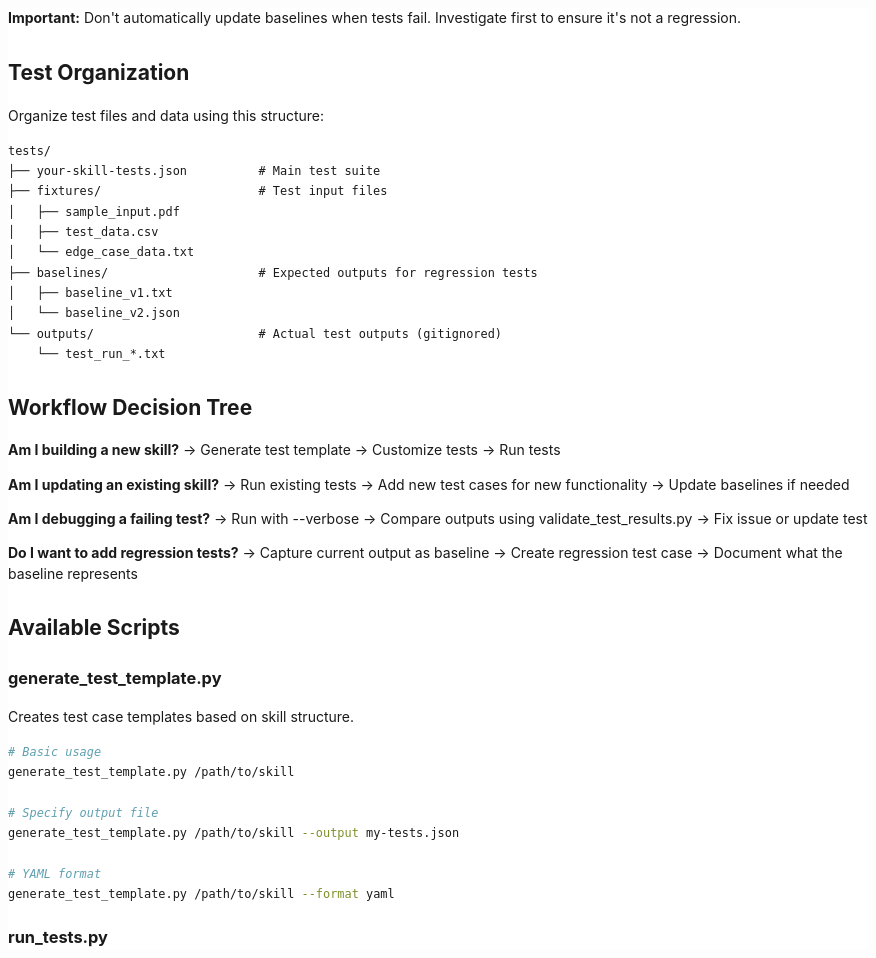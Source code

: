 **Important:** Don't automatically update baselines when tests fail. Investigate first to ensure it's not a regression.

## Test Organization

Organize test files and data using this structure:

```
tests/
├── your-skill-tests.json          # Main test suite
├── fixtures/                      # Test input files
│   ├── sample_input.pdf
│   ├── test_data.csv
│   └── edge_case_data.txt
├── baselines/                     # Expected outputs for regression tests
│   ├── baseline_v1.txt
│   └── baseline_v2.json
└── outputs/                       # Actual test outputs (gitignored)
    └── test_run_*.txt
```

## Workflow Decision Tree

**Am I building a new skill?**
→ Generate test template → Customize tests → Run tests

**Am I updating an existing skill?**
→ Run existing tests → Add new test cases for new functionality → Update baselines if needed

**Am I debugging a failing test?**
→ Run with --verbose → Compare outputs using validate_test_results.py → Fix issue or update test

**Do I want to add regression tests?**
→ Capture current output as baseline → Create regression test case → Document what the baseline represents

## Available Scripts

### generate_test_template.py

Creates test case templates based on skill structure.

```bash
# Basic usage
generate_test_template.py /path/to/skill

# Specify output file
generate_test_template.py /path/to/skill --output my-tests.json

# YAML format
generate_test_template.py /path/to/skill --format yaml
```

### run_tests.py

